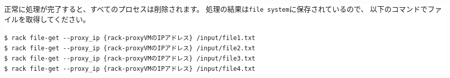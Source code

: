 正常に処理が完了すると、すべてのプロセスは削除されます。
処理の結果は`file system`に保存されているので、
以下のコマンドでファイルを取得してください。

```
$ rack file-get --proxy_ip {rack-proxyVMのIPアドレス} /input/file1.txt
$ rack file-get --proxy_ip {rack-proxyVMのIPアドレス} /input/file2.txt
$ rack file-get --proxy_ip {rack-proxyVMのIPアドレス} /input/file3.txt
$ rack file-get --proxy_ip {rack-proxyVMのIPアドレス} /input/file4.txt
```

